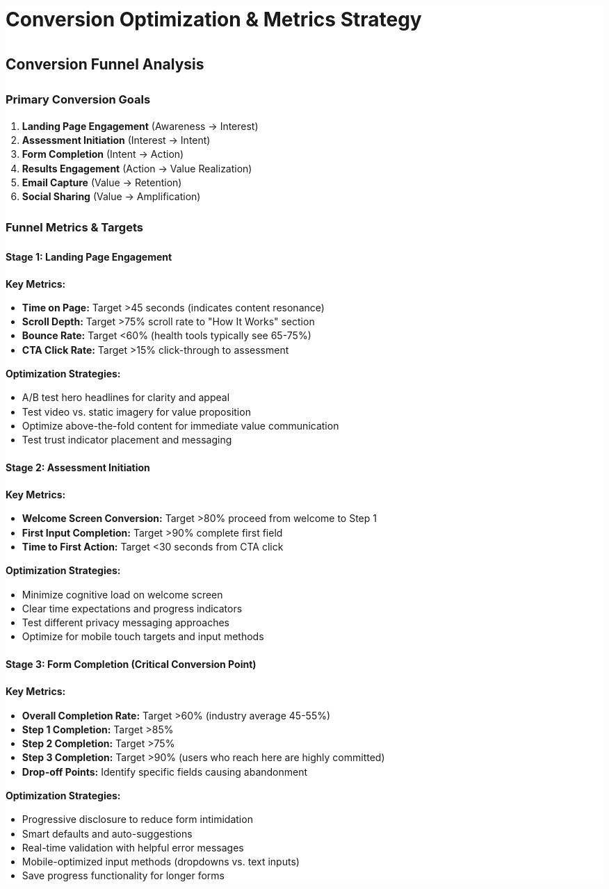 # Conversion Optimization & Metrics Strategy

## Conversion Funnel Analysis

### Primary Conversion Goals
1. **Landing Page Engagement** (Awareness → Interest)
2. **Assessment Initiation** (Interest → Intent)
3. **Form Completion** (Intent → Action)
4. **Results Engagement** (Action → Value Realization)
5. **Email Capture** (Value → Retention)
6. **Social Sharing** (Value → Amplification)

### Funnel Metrics & Targets

#### Stage 1: Landing Page Engagement
**Key Metrics:**
- **Time on Page:** Target >45 seconds (indicates content resonance)
- **Scroll Depth:** Target >75% scroll rate to "How It Works" section
- **Bounce Rate:** Target <60% (health tools typically see 65-75%)
- **CTA Click Rate:** Target >15% click-through to assessment

**Optimization Strategies:**
- A/B test hero headlines for clarity and appeal
- Test video vs. static imagery for value proposition
- Optimize above-the-fold content for immediate value communication
- Test trust indicator placement and messaging

#### Stage 2: Assessment Initiation
**Key Metrics:**
- **Welcome Screen Conversion:** Target >80% proceed from welcome to Step 1
- **First Input Completion:** Target >90% complete first field
- **Time to First Action:** Target <30 seconds from CTA click

**Optimization Strategies:**
- Minimize cognitive load on welcome screen
- Clear time expectations and progress indicators
- Test different privacy messaging approaches
- Optimize for mobile touch targets and input methods

#### Stage 3: Form Completion (Critical Conversion Point)
**Key Metrics:**
- **Overall Completion Rate:** Target >60% (industry average 45-55%)
- **Step 1 Completion:** Target >85%
- **Step 2 Completion:** Target >75%
- **Step 3 Completion:** Target >90% (users who reach here are highly committed)
- **Drop-off Points:** Identify specific fields causing abandonment

**Optimization Strategies:**
- Progressive disclosure to reduce form intimidation
- Smart defaults and auto-suggestions
- Real-time validation with helpful error messages
- Mobile-optimized input methods (dropdowns vs. text inputs)
- Save progress functionality for longer forms
